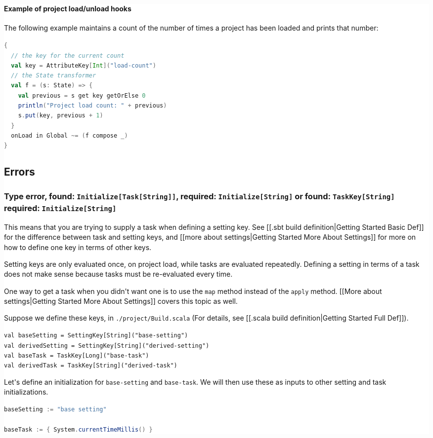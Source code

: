 #### Example of project load/unload hooks

The following example maintains a count of the number of times a project has been loaded and prints that number:

```scala
{
  // the key for the current count
  val key = AttributeKey[Int]("load-count")
  // the State transformer
  val f = (s: State) => {
    val previous = s get key getOrElse 0
    println("Project load count: " + previous)
    s.put(key, previous + 1)
  }
  onLoad in Global ~= (f compose _)
}
```

## Errors

### Type error, found: `Initialize[Task[String]]`, required: `Initialize[String]` or found: `TaskKey[String]` required: `Initialize[String]`

This means that you are trying to supply a task when defining a
setting key. See
[[.sbt build definition|Getting Started Basic Def]] for the
difference between task and setting keys, and
[[more about settings|Getting Started More About Settings]] for
more on how to define one key in terms of other keys.

Setting keys are only evaluated once, on project load, while tasks
are evaluated repeatedly. Defining a setting in terms of a task does
not make sense because tasks must be re-evaluated every time.

One way to get a task when you didn't want one is to use the `map`
method instead of the `apply`
method. [[More about settings|Getting Started More About Settings]]
covers this topic as well.

Suppose we define these keys, in `./project/Build.scala` (For
details, see [[.scala build definition|Getting Started Full Def]]).

```
val baseSetting = SettingKey[String]("base-setting")
val derivedSetting = SettingKey[String]("derived-setting")
val baseTask = TaskKey[Long]("base-task")
val derivedTask = TaskKey[String]("derived-task")
```

Let's define an initialization for `base-setting` and `base-task`. We will then use these as inputs to other setting and task initializations.

```scala
baseSetting := "base setting"

baseTask := { System.currentTimeMillis() }
```


[API Documentation]: http://harrah.github.com/xsbt/latest/api/index.html
[ChangeReport]: http://harrah.github.com/xsbt/latest/api/sbt/ChangeReport.html
[FileFunction.cached]: http://harrah.github.com/xsbt/latest/api/sbt/FileFunction$.html
[FileUtilities]: http://simple-build-tool.googlecode.com/svn/artifacts/latest/api/sbt/FileUtilities$object.html
[FilesInfo API]: http://harrah.github.com/xsbt/latest/api/sbt/FilesInfo$.html
[IO]: http://harrah.github.com/xsbt/latest/api/sbt/IO$.html
[Path 0.12]: http://harrah.github.com/xsbt/latest/api/sbt/Path$.html
[Path 0.7]: http://simple-build-tool.googlecode.com/svn/artifacts/latest/api/sbt/Path.html
[Path object]: http://simple-build-tool.googlecode.com/svn/artifacts/latest/api/sbt/Path$.html
[PathFinder 0.12]: http://harrah.github.com/xsbt/latest/api/sbt/PathFinder.html
[PathFinder 0.7]: http://simple-build-tool.googlecode.com/svn/artifacts/latest/api/sbt/PathFinder.html
[PathFinder object]: http://harrah.github.com/xsbt/latest/api/sbt/PathFinder$.html
[RichFile]: http://harrah.github.com/xsbt/latest/api/sbt/RichFile.html
[State]: http://harrah.github.com/xsbt/latest/api/sbt/State$.html
[checksum report]: https://issues.sonatype.org/browse/MVNCENTRAL-46
[hyperlinked sources]: http://harrah.github.com/xsbt/latest/sxr/index.html
[issue tracker]: https://github.com/harrah/xsbt/issues
[mailing list]: http://groups.google.com/group/simple-build-tool/
[mailing list]: http://groups.google.com/group/simple-build-tool/topics
[migration page]: https://github.com/harrah/xsbt/wiki/Migrating-from-SBT-0.7.x-to-0.10.x
[original proposal]: https://gist.github.com/404272
[sbt-launch.jar]: http://repo.typesafe.com/typesafe/ivy-releases/org.scala-sbt/sbt-launch/0.12.0/sbt-launch.jar
[xsbt-web-plugin]: https://github.com/siasia/xsbt-web-plugin
[xsbt-webstart]: https://github.com/ritschwumm/xsbt-webstart
[xsbti.ComponentProvider]: http://harrah.github.com/xsbt/latest/api/xsbti/ComponentProvider.html